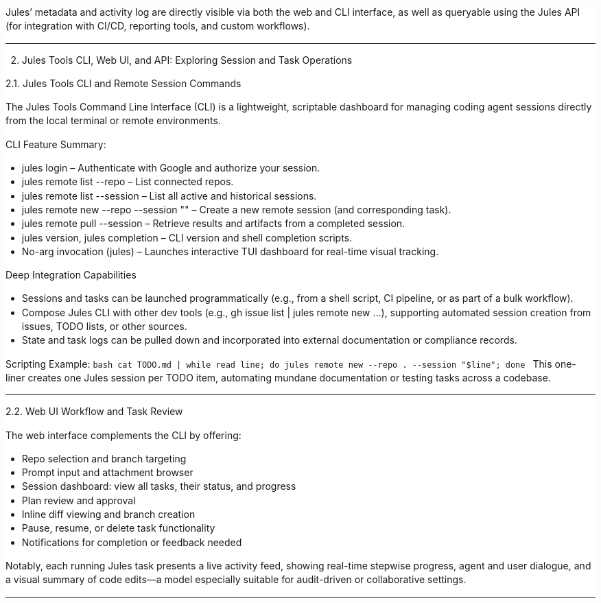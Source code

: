 Jules’ metadata and activity log are directly visible via both the web and CLI interface, as well as queryable using the Jules API (for integration with CI/CD, reporting tools, and custom workflows).

---

2. Jules Tools CLI, Web UI, and API: Exploring Session and Task Operations

2.1. Jules Tools CLI and Remote Session Commands

The Jules Tools Command Line Interface (CLI) is a lightweight, scriptable dashboard for managing coding agent sessions directly from the local terminal or remote environments.

CLI Feature Summary:

- jules login – Authenticate with Google and authorize your session.
- jules remote list --repo – List connected repos.
- jules remote list --session – List all active and historical sessions.
- jules remote new --repo <repo> --session "<prompt>" – Create a new remote session (and corresponding task).
- jules remote pull --session <id> – Retrieve results and artifacts from a completed session.
- jules version, jules completion <shell> – CLI version and shell completion scripts.
- No-arg invocation (jules) – Launches interactive TUI dashboard for real-time visual tracking.

Deep Integration Capabilities

- Sessions and tasks can be launched programmatically (e.g., from a shell script, CI pipeline, or as part of a bulk workflow).
- Compose Jules CLI with other dev tools (e.g., gh issue list | jules remote new ...), supporting automated session creation from issues, TODO lists, or other sources.
- State and task logs can be pulled down and incorporated into external documentation or compliance records.

Scripting Example:
`bash
cat TODO.md | while read line; do jules remote new --repo . --session "$line"; done
`
This one-liner creates one Jules session per TODO item, automating mundane documentation or testing tasks across a codebase.

---

2.2. Web UI Workflow and Task Review

The web interface complements the CLI by offering:
- Repo selection and branch targeting
- Prompt input and attachment browser
- Session dashboard: view all tasks, their status, and progress
- Plan review and approval
- Inline diff viewing and branch creation
- Pause, resume, or delete task functionality
- Notifications for completion or feedback needed

Notably, each running Jules task presents a live activity feed, showing real-time stepwise progress, agent and user dialogue, and a visual summary of code edits—a model especially suitable for audit-driven or collaborative settings.

---
